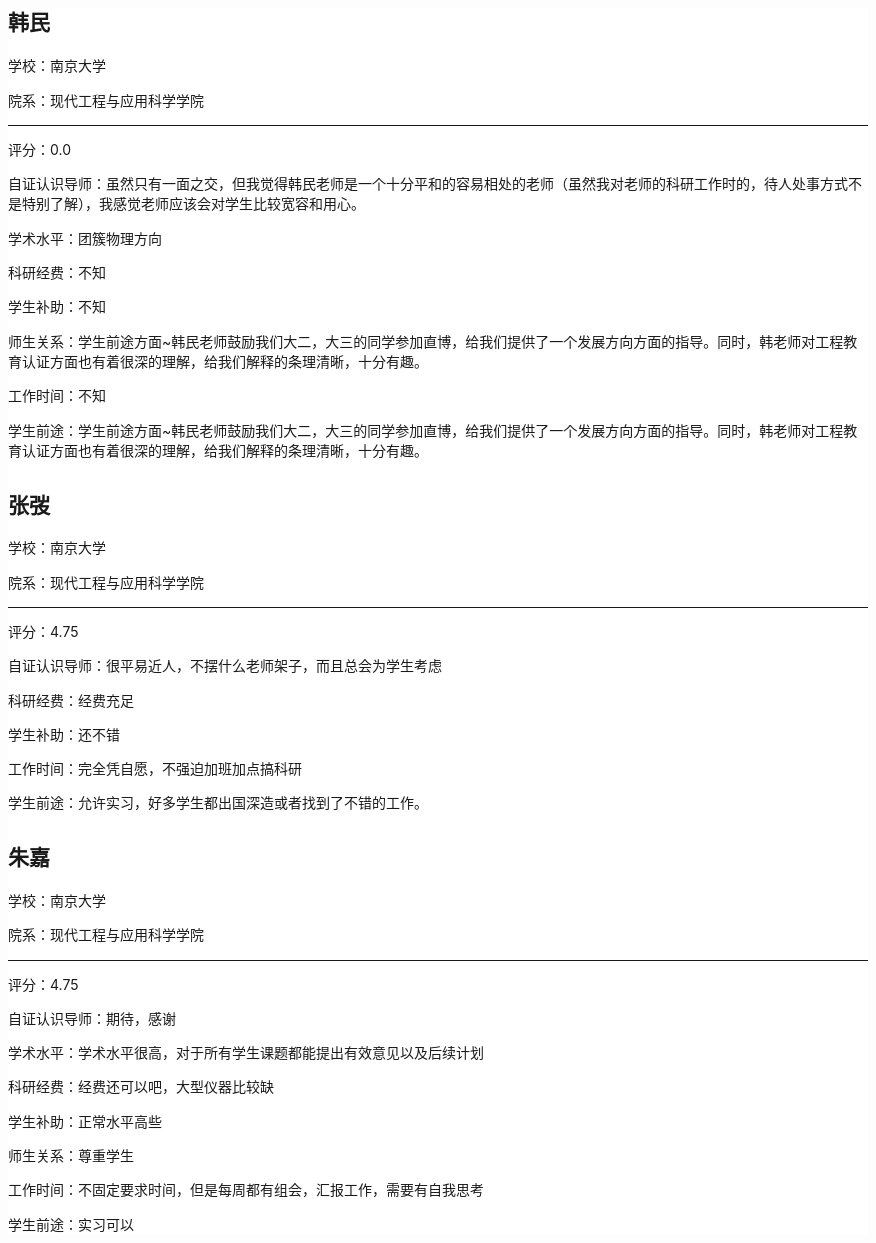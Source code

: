## 韩民

学校：南京大学

院系：现代工程与应用科学学院

* * *

评分：0.0

自证认识导师：虽然只有一面之交，但我觉得韩民老师是一个十分平和的容易相处的老师（虽然我对老师的科研工作时的，待人处事方式不是特别了解），我感觉老师应该会对学生比较宽容和用心。

学术水平：团簇物理方向

科研经费：不知

学生补助：不知

师生关系：学生前途方面~韩民老师鼓励我们大二，大三的同学参加直博，给我们提供了一个发展方向方面的指导。同时，韩老师对工程教育认证方面也有着很深的理解，给我们解释的条理清晰，十分有趣。

工作时间：不知

学生前途：学生前途方面~韩民老师鼓励我们大二，大三的同学参加直博，给我们提供了一个发展方向方面的指导。同时，韩老师对工程教育认证方面也有着很深的理解，给我们解释的条理清晰，十分有趣。

## 张弢

学校：南京大学

院系：现代工程与应用科学学院

* * *

评分：4.75

自证认识导师：很平易近人，不摆什么老师架子，而且总会为学生考虑

科研经费：经费充足

学生补助：还不错

工作时间：完全凭自愿，不强迫加班加点搞科研

学生前途：允许实习，好多学生都出国深造或者找到了不错的工作。

## 朱嘉

学校：南京大学

院系：现代工程与应用科学学院

* * *

评分：4.75

自证认识导师：期待，感谢

学术水平：学术水平很高，对于所有学生课题都能提出有效意见以及后续计划

科研经费：经费还可以吧，大型仪器比较缺

学生补助：正常水平高些

师生关系：尊重学生

工作时间：不固定要求时间，但是每周都有组会，汇报工作，需要有自我思考

学生前途：实习可以